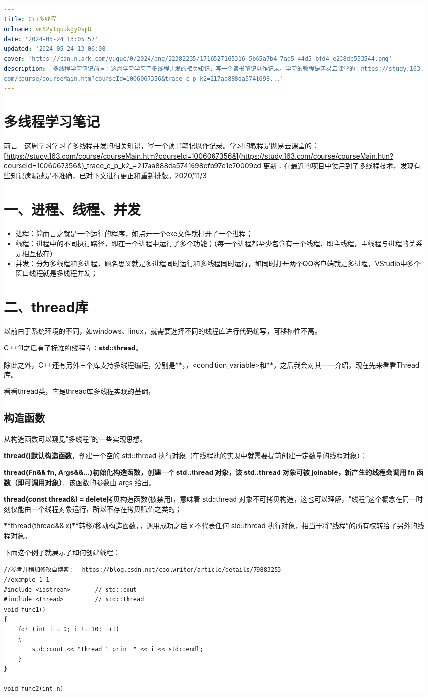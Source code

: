 ```yaml
---
title: C++多线程
urlname: vm62ytquukgy0sp8
date: '2024-05-24 13:05:57'
updated: '2024-05-24 13:06:08'
cover: 'https://cdn.nlark.com/yuque/0/2024/png/22382235/1716527165316-5b65a7b4-7ad5-44d5-bfd4-e238db553544.png'
description: '多线程学习笔记前言：这周学习学习了多线程并发的相关知识，写一个读书笔记以作记录。学习的教程是网易云课堂的：https://study.163.com/course/courseMain.htm?courseId=1006067356&trace_c_p_k2=217aa888da5741698...'
---
```

# **多线程学习笔记**

前言：这周学习学习了多线程并发的相关知识，写一个读书笔记以作记录。学习的教程是网易云课堂的：[https://study.163.com/course/courseMain.htm?courseId=1006067356&](https://study.163.com/course/courseMain.htm?courseId=1006067356&)_trace_c_p_k2_=217aa888da5741698cfb97e1e70009cd
更新：在最近的项目中使用到了多线程技术，发现有些知识遗漏或是不准确，已对下文进行更正和重新排版。2020/11/3

# **一、进程、线程、并发**

-  进程：简而言之就是一个运行的程序，如点开一个exe文件就打开了一个进程； 
-  线程：进程中的不同执行路径，即在一个进程中运行了多个功能；（每一个进程都至少包含有一个线程，即主线程，主线程与进程的关系是相互依存） 
-  并发：分为多线程和多进程，顾名思义就是多进程同时运行和多线程同时运行，如同时打开两个QQ客户端就是多进程，VStudio中多个窗口线程就是多线程并发； 

# **二、thread库**

以前由于系统环境的不同，如windows、linux，就需要选择不同的线程库进行代码编写，可移植性不高。

C++11之后有了标准的线程库：**std::thread**。

除此之外，C++还有另外三个库支持多线程编程，分别是**，，<condition_variable>和**，之后我会对其一一介绍，现在先来看看Thread库。

看看thread类，它是thread库多线程实现的基础。

## **构造函数**

从构造函数可以窥见“多线程”的一些实现思想。

**thread()默认构造函数**，创建一个空的 std::thread 执行对象（在线程池的实现中就需要提前创建一定数量的线程对象）；

**thread(Fn&& fn, Args&&...)**初始化构造函数，创建一个 **std::thread** 对象，该 std::thread 对象可被 joinable，新产生的线程**会调用 fn 函数（即可调用对象）**，该函数的参数由 args 给出。

**thread(const thread&) = delete**拷贝构造函数(被禁用)，意味着 std::thread 对象不可拷贝构造，这也可以理解，“线程”这个概念在同一时刻仅能由一个线程对象运行，所以不存在拷贝赋值之类的；

**thread(thread&& x)**转移/移动构造函数，，调用成功之后 x 不代表任何 std::thread 执行对象，相当于将“线程”的所有权转给了另外的线程对象。

下面这个例子就展示了如何创建线程：

```
//参考并稍加修改自博客：  https://blog.csdn.net/coolwriter/article/details/79883253
//example 1_1
#include <iostream>       // std::cout  
#include <thread>         // std::thread  
void func1()  
{  
    for (int i = 0; i != 10; ++i)  
    {  
        std::cout << "thread 1 print " << i << std::endl;  
    }  
}  

void func2(int n)  
```